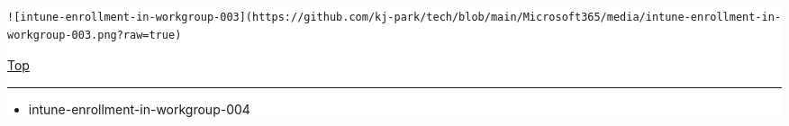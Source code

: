 	![intune-enrollment-in-workgroup-003](https://github.com/kj-park/tech/blob/main/Microsoft365/media/intune-enrollment-in-workgroup-003.png?raw=true)

[Top](#)

---

- intune-enrollment-in-workgroup-004
